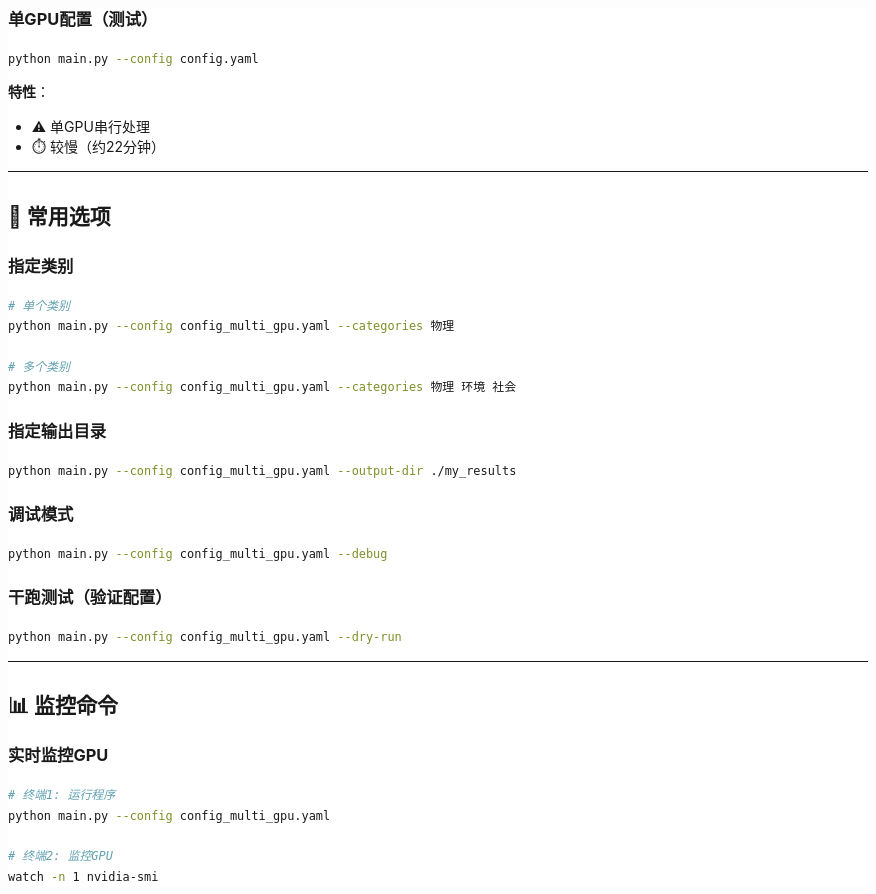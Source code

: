 ### 单GPU配置（测试）

```bash
python main.py --config config.yaml
```

**特性**：
- ⚠️ 单GPU串行处理
- ⏱️ 较慢（约22分钟）

---

## 🎯 常用选项

### 指定类别

```bash
# 单个类别
python main.py --config config_multi_gpu.yaml --categories 物理

# 多个类别
python main.py --config config_multi_gpu.yaml --categories 物理 环境 社会
```

### 指定输出目录

```bash
python main.py --config config_multi_gpu.yaml --output-dir ./my_results
```

### 调试模式

```bash
python main.py --config config_multi_gpu.yaml --debug
```

### 干跑测试（验证配置）

```bash
python main.py --config config_multi_gpu.yaml --dry-run
```

---

## 📊 监控命令

### 实时监控GPU

```bash
# 终端1: 运行程序
python main.py --config config_multi_gpu.yaml

# 终端2: 监控GPU
watch -n 1 nvidia-smi
```
